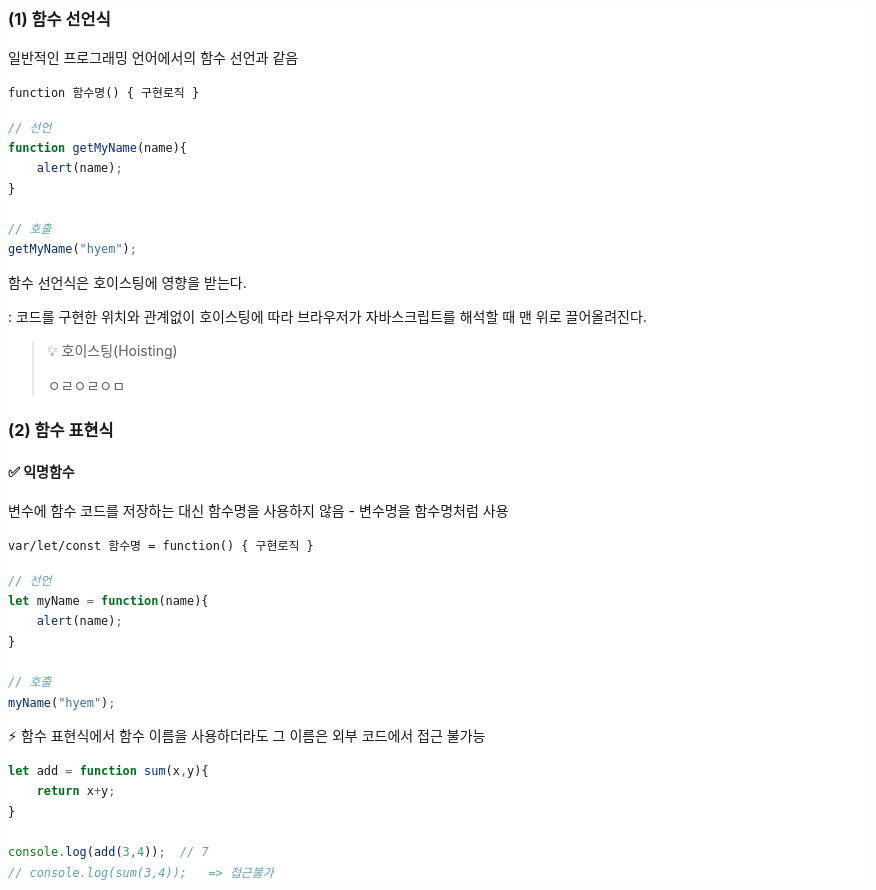 ### (1) 함수 선언식

일반적인 프로그래밍 언어에서의 함수 선언과 같음

`function 함수명() { 구현로직 }`

```javascript
// 선언
function getMyName(name){
	alert(name);
}

// 호출
getMyName("hyem");
```





함수 선언식은 호이스팅에 영향을 받는다.

: 코드를 구현한 위치와 관계없이 호이스팅에 따라 브라우저가 자바스크립트를 해석할 때 맨 위로 끌어올려진다.

> 💡 호이스팅(Hoisting)
>
> ㅇㄹㅇㄹㅇㅁ



### (2) 함수 표현식

#### ✅ 익명함수

변수에 함수 코드를 저장하는 대신 함수명을 사용하지 않음 - 변수명을 함수명처럼 사용

`var/let/const 함수명 = function() { 구현로직 }`

```javascript
// 선언
let myName = function(name){
	alert(name);
}

// 호출
myName("hyem");
```

⚡ 함수 표현식에서 함수 이름을 사용하더라도 그 이름은 외부 코드에서 접근 불가능

```javascript
let add = function sum(x,y){
    return x+y;
}

console.log(add(3,4));  // 7
// console.log(sum(3,4));   => 접근불가
```
